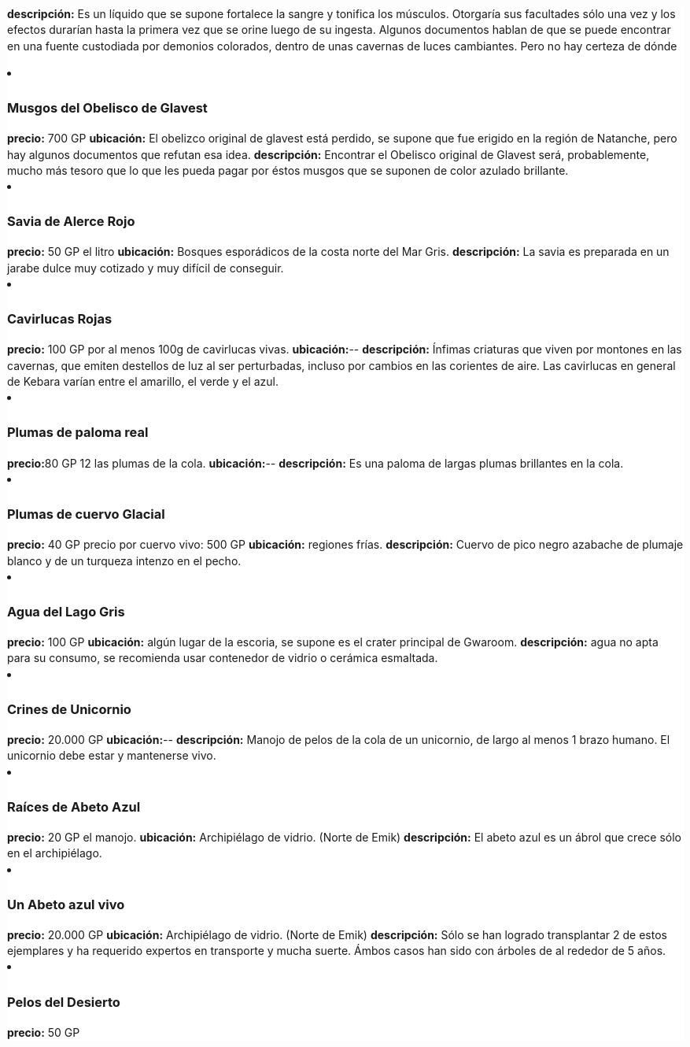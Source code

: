 <strong>descripción:</strong> Es un líquido que se supone fortalece la sangre y tonifica los músculos. Otorgaría sus facultades sólo una vez y los efectos durarían hasta la primera vez que se orine luego de su ingesta. Algunos documentos hablan de que se puede encontrar en una fuente custodiada por demonios colorados, dentro de unas cavernas de luces cambiantes. Pero no hay certeza de dónde</li>
 <li>
<h3>Musgos del Obelisco de Glavest</h3>
<strong>precio:</strong> 700 GP
<strong>ubicación:</strong> El obelizco original de glavest está perdido, se supone que fue erigido en la región de Natanche, pero hay algunos documentos que refutan esa idea.
<strong>descripción:</strong> Encontrar el Obelisco original de Glavest será, probablemente, mucho más tesoro que lo que les pueda pagar por éstos musgos que se suponen de color azulado brillante.</li>
 <li>
<h3>Savia de Alerce Rojo</h3>
<strong>precio:</strong> 50 GP el litro
<strong>ubicación:</strong> Bosques esporádicos de la costa norte del Mar Gris.
<strong>descripción:</strong> La savia es preparada en un jarabe dulce muy cotizado y muy difícil de conseguir.</li>
 <li>
<h3>Cavirlucas Rojas</h3>
<strong>precio:</strong> 100 GP por al menos 100g de cavirlucas vivas.
<strong>ubicación:</strong>--
<strong>descripción:</strong> Ínfimas criaturas que viven por montones en las cavernas, que emiten destellos de luz al ser perturbadas, incluso por cambios en las corientes de aire. Las cavirlucas en general de Kebara varían entre el amarillo, el verde y el azul.</li>
 <li>
<h3>Plumas de paloma real</h3>
<strong>precio:</strong>80 GP 12 las plumas de la cola.
<strong>ubicación:</strong>--
<strong>descripción:</strong> Es una paloma de largas plumas brillantes en la cola.</li>
 <li>
<h3>Plumas de cuervo Glacial</h3>
<strong>precio:</strong> 40 GP
precio por cuervo vivo: 500 GP
<strong>ubicación:</strong> regiones frías.
<strong>descripción:</strong> Cuervo de pico negro azabache de plumaje blanco y de un turqueza intenzo en el pecho.</li>
 <li>
<h3>Agua del Lago Gris</h3>
<strong>precio:</strong> 100 GP
<strong>ubicación:</strong> algún lugar de la escoria, se supone es el crater principal de Gwaroom.
<strong>descripción:</strong> agua no apta para su consumo, se recomienda usar contenedor de vidrio o cerámica esmaltada.</li>
 <li>
<h3>Crines de Unicornio</h3>
<strong>precio:</strong> 20.000 GP
<strong>ubicación:</strong>--
<strong>descripción:</strong> Manojo de pelos de la cola de un unicornio, de largo al menos 1 brazo humano. El unicornio debe estar y mantenerse vivo.</li>
 <li>
<h3>Raíces de Abeto Azul</h3>
<strong>precio:</strong> 20 GP el manojo.
<strong>ubicación:</strong> Archipiélago de vidrio. (Norte de Emik)
<strong>descripción:</strong> El abeto azul es un ábrol que crece sólo en el archipiélago.</li>
 <li>
<h3>Un Abeto azul vivo</h3>
<strong>precio:</strong> 20.000 GP
<strong>ubicación:</strong> Archipiélago de vidrio. (Norte de Emik)
<strong>descripción:</strong> Sólo se han logrado transplantar 2 de estos ejemplares y ha requerido expertos en transporte y mucha suerte. Ámbos casos han sido con árboles de al rededor de 5 años.</li>
 <li>
<h3>Pelos del Desierto</h3>
<strong>precio:</strong> 50 GP